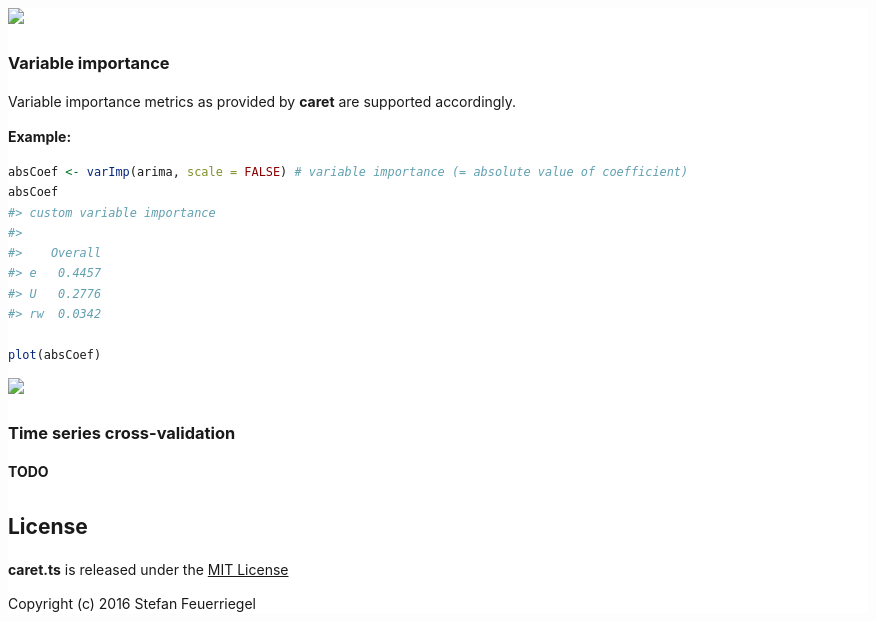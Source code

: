 ![](README-plot_forecast-1.png)

### Variable importance

Variable importance metrics as provided by **caret** are supported accordingly.

**Example:**

``` r
absCoef <- varImp(arima, scale = FALSE) # variable importance (= absolute value of coefficient)
absCoef
#> custom variable importance
#> 
#>    Overall
#> e   0.4457
#> U   0.2776
#> rw  0.0342

plot(absCoef)
```

![](README-varimp-1.png)

### Time series cross-validation

**TODO**

License
-------

**caret.ts** is released under the [MIT License](https://opensource.org/licenses/MIT)

Copyright (c) 2016 Stefan Feuerriegel
